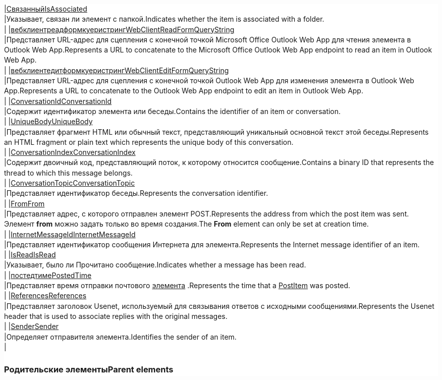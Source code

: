|[<span data-ttu-id="da8a1-188">Связанный</span><span class="sxs-lookup"><span data-stu-id="da8a1-188">IsAssociated</span></span>](isassociated.md) <br/> |<span data-ttu-id="da8a1-189">Указывает, связан ли элемент с папкой.</span><span class="sxs-lookup"><span data-stu-id="da8a1-189">Indicates whether the item is associated with a folder.</span></span>  <br/> |
|[<span data-ttu-id="da8a1-190">вебклиентреадформкуеристринг</span><span class="sxs-lookup"><span data-stu-id="da8a1-190">WebClientReadFormQueryString</span></span>](webclientreadformquerystring.md) <br/> |<span data-ttu-id="da8a1-191">Представляет URL-адрес для сцепления с конечной точкой Microsoft Office Outlook Web App для чтения элемента в Outlook Web App.</span><span class="sxs-lookup"><span data-stu-id="da8a1-191">Represents a URL to concatenate to the Microsoft Office Outlook Web App endpoint to read an item in Outlook Web App.</span></span>  <br/> |
|[<span data-ttu-id="da8a1-192">вебклиентедитформкуеристринг</span><span class="sxs-lookup"><span data-stu-id="da8a1-192">WebClientEditFormQueryString</span></span>](webclienteditformquerystring.md) <br/> |<span data-ttu-id="da8a1-193">Представляет URL-адрес для сцепления с конечной точкой Outlook Web App для изменения элемента в Outlook Web App.</span><span class="sxs-lookup"><span data-stu-id="da8a1-193">Represents a URL to concatenate to the Outlook Web App endpoint to edit an item in Outlook Web App.</span></span>  <br/> |
|[<span data-ttu-id="da8a1-194">ConversationId</span><span class="sxs-lookup"><span data-stu-id="da8a1-194">ConversationId</span></span>](conversationid.md) <br/> |<span data-ttu-id="da8a1-195">Содержит идентификатор элемента или беседы.</span><span class="sxs-lookup"><span data-stu-id="da8a1-195">Contains the identifier of an item or conversation.</span></span>  <br/> |
|[<span data-ttu-id="da8a1-196">UniqueBody</span><span class="sxs-lookup"><span data-stu-id="da8a1-196">UniqueBody</span></span>](uniquebody.md) <br/> |<span data-ttu-id="da8a1-197">Представляет фрагмент HTML или обычный текст, представляющий уникальный основной текст этой беседы.</span><span class="sxs-lookup"><span data-stu-id="da8a1-197">Represents an HTML fragment or plain text which represents the unique body of this conversation.</span></span>  <br/> |
|[<span data-ttu-id="da8a1-198">ConversationIndex</span><span class="sxs-lookup"><span data-stu-id="da8a1-198">ConversationIndex</span></span>](conversationindex.md) <br/> |<span data-ttu-id="da8a1-199">Содержит двоичный код, представляющий поток, к которому относится сообщение.</span><span class="sxs-lookup"><span data-stu-id="da8a1-199">Contains a binary ID that represents the thread to which this message belongs.</span></span>  <br/> |
|[<span data-ttu-id="da8a1-200">ConversationTopic</span><span class="sxs-lookup"><span data-stu-id="da8a1-200">ConversationTopic</span></span>](conversationtopic.md) <br/> |<span data-ttu-id="da8a1-201">Представляет идентификатор беседы.</span><span class="sxs-lookup"><span data-stu-id="da8a1-201">Represents the conversation identifier.</span></span>  <br/> |
|[<span data-ttu-id="da8a1-202">From</span><span class="sxs-lookup"><span data-stu-id="da8a1-202">From</span></span>](from.md) <br/> |<span data-ttu-id="da8a1-203">Представляет адрес, с которого отправлен элемент POST.</span><span class="sxs-lookup"><span data-stu-id="da8a1-203">Represents the address from which the post item was sent.</span></span> <span data-ttu-id="da8a1-204">Элемент **from** можно задать только во время создания.</span><span class="sxs-lookup"><span data-stu-id="da8a1-204">The **From** element can only be set at creation time.</span></span>  <br/> |
|[<span data-ttu-id="da8a1-205">InternetMessageId</span><span class="sxs-lookup"><span data-stu-id="da8a1-205">InternetMessageId</span></span>](internetmessageid.md) <br/> |<span data-ttu-id="da8a1-206">Представляет идентификатор сообщения Интернета для элемента.</span><span class="sxs-lookup"><span data-stu-id="da8a1-206">Represents the Internet message identifier of an item.</span></span>  <br/> |
|[<span data-ttu-id="da8a1-207">IsRead</span><span class="sxs-lookup"><span data-stu-id="da8a1-207">IsRead</span></span>](isread.md) <br/> |<span data-ttu-id="da8a1-208">Указывает, было ли Прочитано сообщение.</span><span class="sxs-lookup"><span data-stu-id="da8a1-208">Indicates whether a message has been read.</span></span>  <br/> |
|[<span data-ttu-id="da8a1-209">постедтиме</span><span class="sxs-lookup"><span data-stu-id="da8a1-209">PostedTime</span></span>](postedtime.md) <br/> |<span data-ttu-id="da8a1-210">Представляет время отправки почтового [элемента](postitem.md) .</span><span class="sxs-lookup"><span data-stu-id="da8a1-210">Represents the time that a [PostItem](postitem.md) was posted.</span></span>  <br/> |
|[<span data-ttu-id="da8a1-211">References</span><span class="sxs-lookup"><span data-stu-id="da8a1-211">References</span></span>](references.md) <br/> |<span data-ttu-id="da8a1-212">Представляет заголовок Usenet, используемый для связывания ответов с исходными сообщениями.</span><span class="sxs-lookup"><span data-stu-id="da8a1-212">Represents the Usenet header that is used to associate replies with the original messages.</span></span>  <br/> |
|[<span data-ttu-id="da8a1-213">Sender</span><span class="sxs-lookup"><span data-stu-id="da8a1-213">Sender</span></span>](sender.md) <br/> |<span data-ttu-id="da8a1-214">Определяет отправителя элемента.</span><span class="sxs-lookup"><span data-stu-id="da8a1-214">Identifies the sender of an item.</span></span>  <br/> |
   
### <a name="parent-elements"></a><span data-ttu-id="da8a1-215">Родительские элементы</span><span class="sxs-lookup"><span data-stu-id="da8a1-215">Parent elements</span></span>

